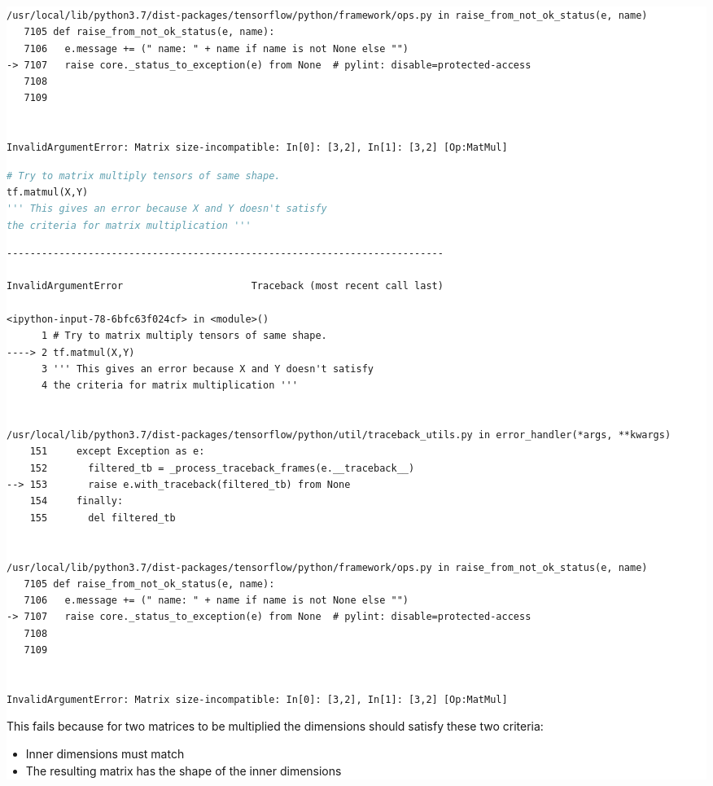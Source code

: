 
    /usr/local/lib/python3.7/dist-packages/tensorflow/python/framework/ops.py in raise_from_not_ok_status(e, name)
       7105 def raise_from_not_ok_status(e, name):
       7106   e.message += (" name: " + name if name is not None else "")
    -> 7107   raise core._status_to_exception(e) from None  # pylint: disable=protected-access
       7108 
       7109 
    

    InvalidArgumentError: Matrix size-incompatible: In[0]: [3,2], In[1]: [3,2] [Op:MatMul]



```python
# Try to matrix multiply tensors of same shape.
tf.matmul(X,Y)
''' This gives an error because X and Y doesn't satisfy 
the criteria for matrix multiplication '''
```


    ---------------------------------------------------------------------------

    InvalidArgumentError                      Traceback (most recent call last)

    <ipython-input-78-6bfc63f024cf> in <module>()
          1 # Try to matrix multiply tensors of same shape.
    ----> 2 tf.matmul(X,Y)
          3 ''' This gives an error because X and Y doesn't satisfy 
          4 the criteria for matrix multiplication '''
    

    /usr/local/lib/python3.7/dist-packages/tensorflow/python/util/traceback_utils.py in error_handler(*args, **kwargs)
        151     except Exception as e:
        152       filtered_tb = _process_traceback_frames(e.__traceback__)
    --> 153       raise e.with_traceback(filtered_tb) from None
        154     finally:
        155       del filtered_tb
    

    /usr/local/lib/python3.7/dist-packages/tensorflow/python/framework/ops.py in raise_from_not_ok_status(e, name)
       7105 def raise_from_not_ok_status(e, name):
       7106   e.message += (" name: " + name if name is not None else "")
    -> 7107   raise core._status_to_exception(e) from None  # pylint: disable=protected-access
       7108 
       7109 
    

    InvalidArgumentError: Matrix size-incompatible: In[0]: [3,2], In[1]: [3,2] [Op:MatMul]


This fails because for two matrices to be multiplied the dimensions should satisfy these two  criteria: 
* Inner dimensions must match
* The resulting matrix has the shape of the inner dimensions

